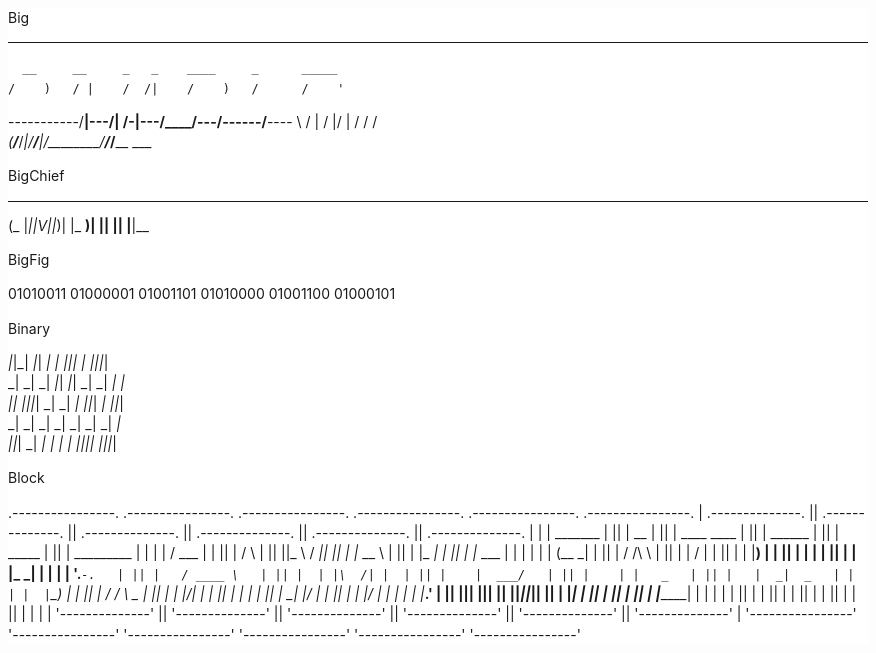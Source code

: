                                              

Big



___________________________________________________
      __     __     _   _    ____     _      _____ 
    /    )   / |    /  /|    /    )   /      /    '
----\-------/__|---/| /-|---/____/---/------/__----
     \     /   |  / |/  |  /        /      /       
_(____/___/____|_/__/___|_/________/____/_/____ ___
                                                   
                                                   

BigChief



 __ _     _     __
(_ |_||V||_)|  |_ 
__)| || ||  |__|__

BigFig



01010011 01000001 01001101 01010000 01001100 01000101 

Binary



                                                               
   _|_|_|    _|_|    _|      _|  _|_|_|    _|        _|_|_|_|  
 _|        _|    _|  _|_|  _|_|  _|    _|  _|        _|        
   _|_|    _|_|_|_|  _|  _|  _|  _|_|_|    _|        _|_|_|    
       _|  _|    _|  _|      _|  _|        _|        _|        
 _|_|_|    _|    _|  _|      _|  _|        _|_|_|_|  _|_|_|_|  
                                                               
                                                               

Block



 .----------------.  .----------------.  .----------------.  .----------------.  .----------------.  .----------------. 
| .--------------. || .--------------. || .--------------. || .--------------. || .--------------. || .--------------. |
| |    _______   | || |      __      | || | ____    ____ | || |   ______     | || |   _____      | || |  _________   | |
| |   /  ___  |  | || |     /  \     | || ||_   \  /   _|| || |  |_   __ \   | || |  |_   _|     | || | |_   ___  |  | |
| |  |  (__ \_|  | || |    / /\ \    | || |  |   \/   |  | || |    | |__) |  | || |    | |       | || |   | |_  \_|  | |
| |   '.___`-.   | || |   / ____ \   | || |  | |\  /| |  | || |    |  ___/   | || |    | |   _   | || |   |  _|  _   | |
| |  |`\____) |  | || | _/ /    \ \_ | || | _| |_\/_| |_ | || |   _| |_      | || |   _| |__/ |  | || |  _| |___/ |  | |
| |  |_______.'  | || ||____|  |____|| || ||_____||_____|| || |  |_____|     | || |  |________|  | || | |_________|  | |
| |              | || |              | || |              | || |              | || |              | || |              | |
| '--------------' || '--------------' || '--------------' || '--------------' || '--------------' || '--------------' |
 '----------------'  '----------------'  '----------------'  '----------------'  '----------------'  '----------------' 
